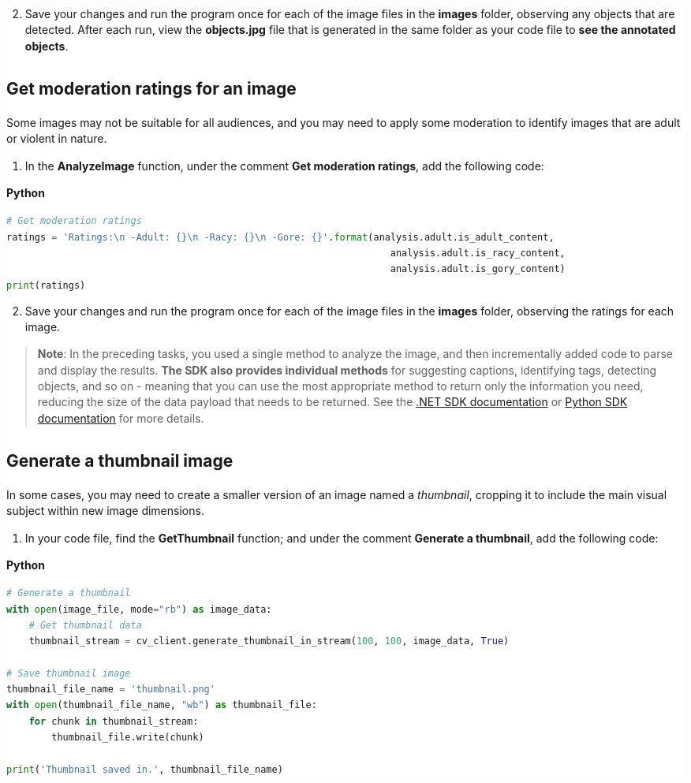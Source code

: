 2. Save your changes and run the program once for each of the image files in the **images** folder, observing any objects that are detected. After each run, view the **objects.jpg** file that is generated in the same folder as your code file to **see the annotated objects**.

## Get moderation ratings for an image

Some images may not be suitable for all audiences, and you may need to apply some moderation to identify images that are adult or violent in nature.

1. In the **AnalyzeImage** function, under the comment **Get moderation ratings**, add the following code:

**Python**

```Python
# Get moderation ratings
ratings = 'Ratings:\n -Adult: {}\n -Racy: {}\n -Gore: {}'.format(analysis.adult.is_adult_content,
                                                                    analysis.adult.is_racy_content,
                                                                    analysis.adult.is_gory_content)
print(ratings)
```
    
2. Save your changes and run the program once for each of the image files in the **images** folder, observing the ratings for each image.

> **Note**: In the preceding tasks, you used a single method to analyze the image, and then incrementally added code to parse and display the results. **The SDK also provides individual methods** for suggesting captions, identifying tags, detecting objects, and so on - meaning that you can use the most appropriate method to return only the information you need, reducing the size of the data payload that needs to be returned. See the [.NET SDK documentation](https://docs.microsoft.com/dotnet/api/overview/azure/cognitiveservices/client/computervision?view=azure-dotnet) or [Python SDK documentation](https://docs.microsoft.com/python/api/overview/azure/cognitiveservices/computervision?view=azure-python) for more details.

## Generate a thumbnail image

In some cases, you may need to create a smaller version of an image named a *thumbnail*, cropping it to include the main visual subject within new image dimensions.

1. In your code file, find the **GetThumbnail** function; and under the comment **Generate a thumbnail**, add the following code:


**Python**

```Python
# Generate a thumbnail
with open(image_file, mode="rb") as image_data:
    # Get thumbnail data
    thumbnail_stream = cv_client.generate_thumbnail_in_stream(100, 100, image_data, True)

# Save thumbnail image
thumbnail_file_name = 'thumbnail.png'
with open(thumbnail_file_name, "wb") as thumbnail_file:
    for chunk in thumbnail_stream:
        thumbnail_file.write(chunk)

print('Thumbnail saved in.', thumbnail_file_name)
```
    